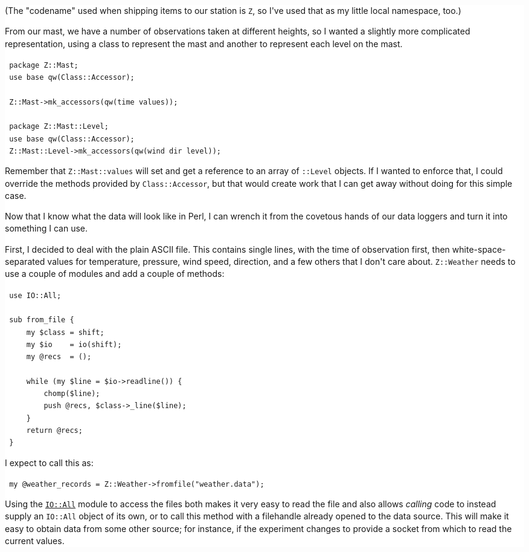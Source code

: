 (The "codename" used when shipping items to our station is `Z`, so I've
used that as my little local namespace, too.)

From our mast, we have a number of observations taken at different
heights, so I wanted a slightly more complicated representation, using a
class to represent the mast and another to represent each level on the
mast.

     package Z::Mast;
     use base qw(Class::Accessor);
     
     Z::Mast->mk_accessors(qw(time values));
     
     package Z::Mast::Level;
     use base qw(Class::Accessor);
     Z::Mast::Level->mk_accessors(qw(wind dir level));

Remember that `Z::Mast::values` will set and get a reference to an array
of `::Level` objects. If I wanted to enforce that, I could override the
methods provided by `Class::Accessor`, but that would create work that I
can get away without doing for this simple case.

Now that I know what the data will look like in Perl, I can wrench it
from the covetous hands of our data loggers and turn it into something I
can use.

First, I decided to deal with the plain ASCII file. This contains single
lines, with the time of observation first, then white-space-separated
values for temperature, pressure, wind speed, direction, and a few
others that I don't care about. `Z::Weather` needs to use a couple of
modules and add a couple of methods:

     use IO::All;
     
     sub from_file {
         my $class = shift;
         my $io    = io(shift);
         my @recs  = ();
         
         while (my $line = $io->readline()) {
             chomp($line);
             push @recs, $class->_line($line);
         }
         return @recs;
     }

I expect to call this as:

     my @weather_records = Z::Weather->fromfile("weather.data");

Using the [`IO::All`](http://search.cpan.org/perldoc?IO::All) module to
access the files both makes it very easy to read the file and also
allows *calling* code to instead supply an `IO::All` object of its own,
or to call this method with a filehandle already opened to the data
source. This will make it easy to obtain data from some other source;
for instance, if the experiment changes to provide a socket from which
to read the current values.
